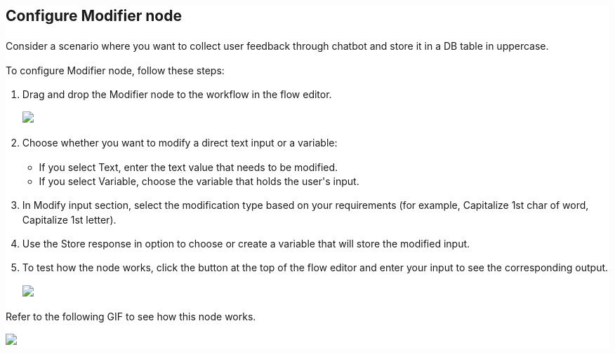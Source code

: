 ## Configure Modifier node

Consider a scenario where you want to collect user feedback through chatbot and store it in a DB table in uppercase.

To configure Modifier node, follow these steps:

1. Drag and drop the Modifier node to the workflow in the flow editor.

    ![](https://imgur.com/p6W90Yy.png)

2. Choose whether you want to modify a direct text input or a variable:
   * If you select Text, enter the text value that needs to be modified.
   * If you select Variable, choose the variable that holds the user's input.

3. In Modify input section, select the modification type based on your requirements (for example, Capitalize 1st char of word, Capitalize 1st letter).

4. Use the Store response in option to choose or create a variable that will store the modified input. 

5. To test how the node works, click the button at the top of the flow editor and enter your input to see the corresponding output.

   ![](https://i.imgur.com/EbhyWqD.png)
      
Refer to the following GIF to see how this node works.

   ![](https://imgur.com/P1TfQG8.gif)